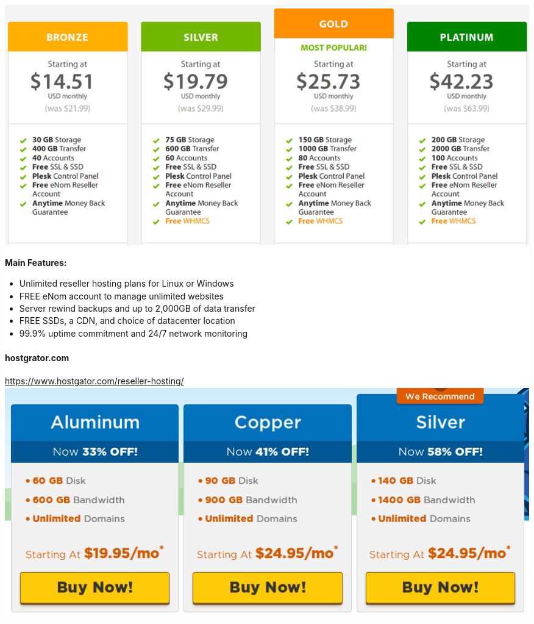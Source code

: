 ![Alt Text](img/h-a2hosting-windows.png "h-a2hosting-windows")

**Main Features:**
* Unlimited reseller hosting plans for Linux or Windows
* FREE eNom account to manage unlimited websites
* Server rewind backups and up to 2,000GB of data transfer
* FREE SSDs, a CDN, and choice of datacenter location
* 99.9% uptime commitment and 24/7 network monitoring

#### hostgrator.com
https://www.hostgator.com/reseller-hosting/
![Alt Text](img/h-hostgrator.png "h-hostgrator")
